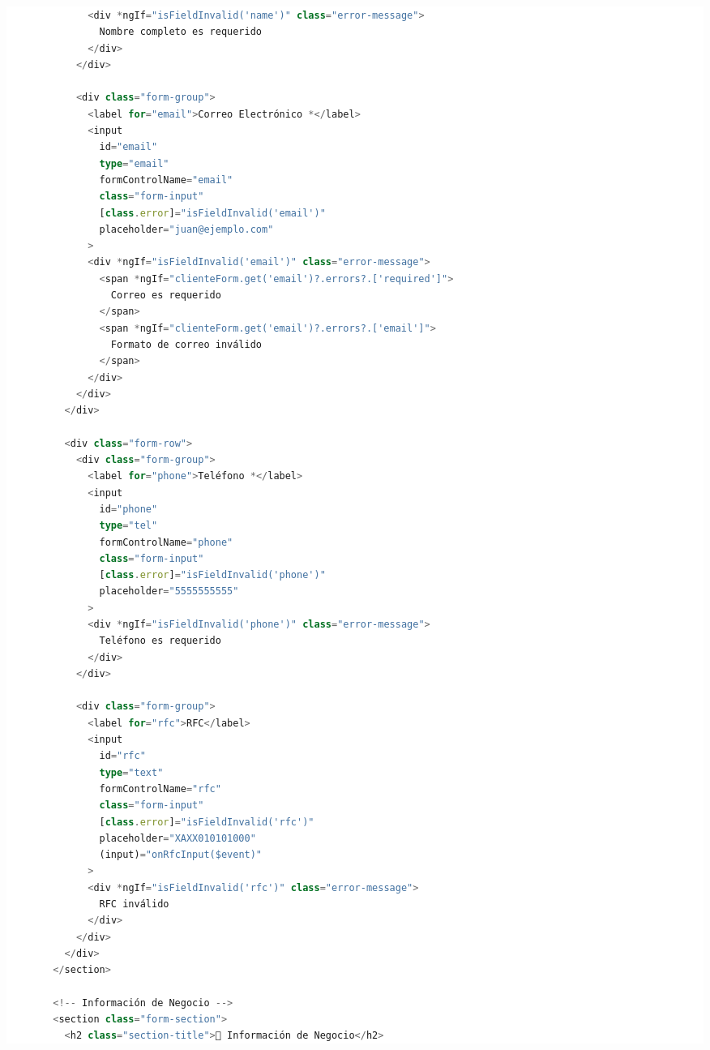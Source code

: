 ```typescript
              <div *ngIf="isFieldInvalid('name')" class="error-message">
                Nombre completo es requerido
              </div>
            </div>

            <div class="form-group">
              <label for="email">Correo Electrónico *</label>
              <input
                id="email"
                type="email"
                formControlName="email"
                class="form-input"
                [class.error]="isFieldInvalid('email')"
                placeholder="juan@ejemplo.com"
              >
              <div *ngIf="isFieldInvalid('email')" class="error-message">
                <span *ngIf="clienteForm.get('email')?.errors?.['required']">
                  Correo es requerido
                </span>
                <span *ngIf="clienteForm.get('email')?.errors?.['email']">
                  Formato de correo inválido
                </span>
              </div>
            </div>
          </div>

          <div class="form-row">
            <div class="form-group">
              <label for="phone">Teléfono *</label>
              <input
                id="phone"
                type="tel"
                formControlName="phone"
                class="form-input"
                [class.error]="isFieldInvalid('phone')"
                placeholder="5555555555"
              >
              <div *ngIf="isFieldInvalid('phone')" class="error-message">
                Teléfono es requerido
              </div>
            </div>

            <div class="form-group">
              <label for="rfc">RFC</label>
              <input
                id="rfc"
                type="text"
                formControlName="rfc"
                class="form-input"
                [class.error]="isFieldInvalid('rfc')"
                placeholder="XAXX010101000"
                (input)="onRfcInput($event)"
              >
              <div *ngIf="isFieldInvalid('rfc')" class="error-message">
                RFC inválido
              </div>
            </div>
          </div>
        </section>

        <!-- Información de Negocio -->
        <section class="form-section">
          <h2 class="section-title">🚐 Información de Negocio</h2>
```